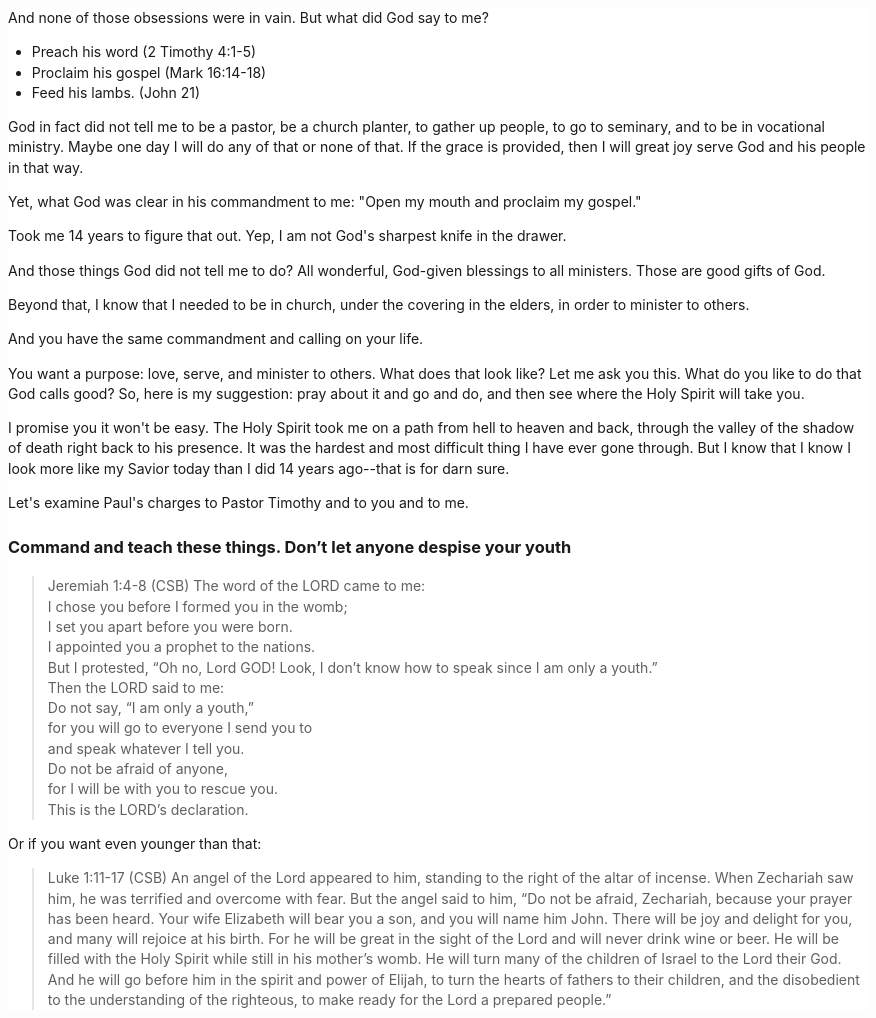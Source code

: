 And none of those obsessions were in vain. But what did God say to me?

* Preach his word (2 Timothy 4:1-5)
* Proclaim his gospel (Mark 16:14-18)
* Feed his lambs. (John 21)

God in fact did not tell me to be a pastor, be a church planter, to gather up people, to go to seminary, and to be in vocational ministry. Maybe one day I will do any of that or none of that. If the grace is provided, then I will great joy serve God and his people in that way.

Yet, what God was clear in his commandment to me: "Open my mouth and proclaim my gospel."

Took me 14 years to figure that out. Yep, I am not God's sharpest knife in the drawer.

And those things God did not tell me to do? All wonderful, God-given blessings to all ministers. Those are good gifts of God.

Beyond that, I know that I needed to be in church, under the covering in the elders, in order to minister to others.

And you have the same commandment and calling on your life.

You want a purpose: love, serve, and minister to others. What does that look like? Let me ask you this. What do you like to do that God calls good? So, here is my suggestion: pray about it and go and do, and then see where the Holy Spirit will take you.

I promise you it won't be easy. The Holy Spirit took me on a path from hell to heaven and back, through the valley of the shadow of death right back to his presence. It was the hardest and most difficult thing I have ever gone through. But I know that I know I look more like my Savior today than I did 14 years ago--that is for darn sure.

Let's examine Paul's charges to Pastor Timothy and to you and to me.

### Command and teach these things. Don’t let anyone despise your youth

>Jeremiah 1:4-8 (CSB)
>The word of the LORD came to me:  
>I chose you before I formed you in the womb;  
>I set you apart before you were born.  
>I appointed you a prophet to the nations.  
>But I protested, “Oh no, Lord GOD! Look, I don’t know how to speak since I am only a youth.”  
>Then the LORD said to me:  
>Do not say, “I am only a youth,”  
>for you will go to everyone I send you to  
>and speak whatever I tell you.  
>Do not be afraid of anyone,  
>for I will be with you to rescue you.  
>This is the LORD’s declaration.

Or if you want even younger than that:

>Luke 1:11-17 (CSB) An angel of the Lord appeared to him, standing to the right of the altar of incense. When Zechariah saw him, he was terrified and overcome with fear. But the angel said to him, “Do not be afraid, Zechariah, because your prayer has been heard. Your wife Elizabeth will bear you a son, and you will name him John. There will be joy and delight for you, and many will rejoice at his birth. For he will be great in the sight of the Lord and will never drink wine or beer. He will be filled with the Holy Spirit while still in his mother’s womb. He will turn many of the children of Israel to the Lord their God. And he will go before him in the spirit and power of Elijah, to turn the hearts of fathers to their children, and the disobedient to the understanding of the righteous, to make ready for the Lord a prepared people.”
